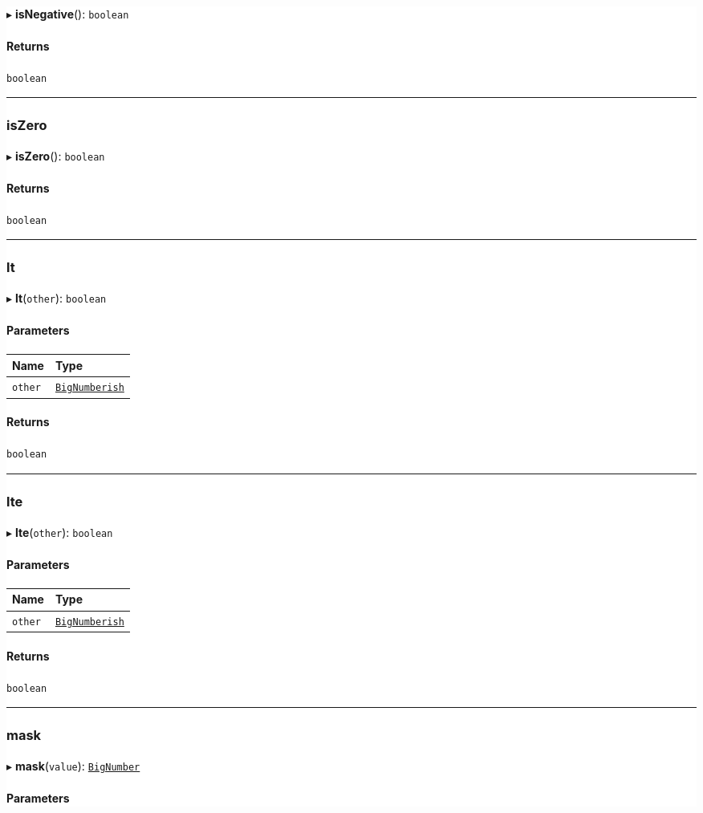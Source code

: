 ▸ **isNegative**(): `boolean`

#### Returns

`boolean`

___

### isZero

▸ **isZero**(): `boolean`

#### Returns

`boolean`

___

### lt

▸ **lt**(`other`): `boolean`

#### Parameters

| Name | Type |
| :------ | :------ |
| `other` | [`BigNumberish`](../modules/internal_.md#bignumberish) |

#### Returns

`boolean`

___

### lte

▸ **lte**(`other`): `boolean`

#### Parameters

| Name | Type |
| :------ | :------ |
| `other` | [`BigNumberish`](../modules/internal_.md#bignumberish) |

#### Returns

`boolean`

___

### mask

▸ **mask**(`value`): [`BigNumber`](internal_.BigNumber-1.md)

#### Parameters
